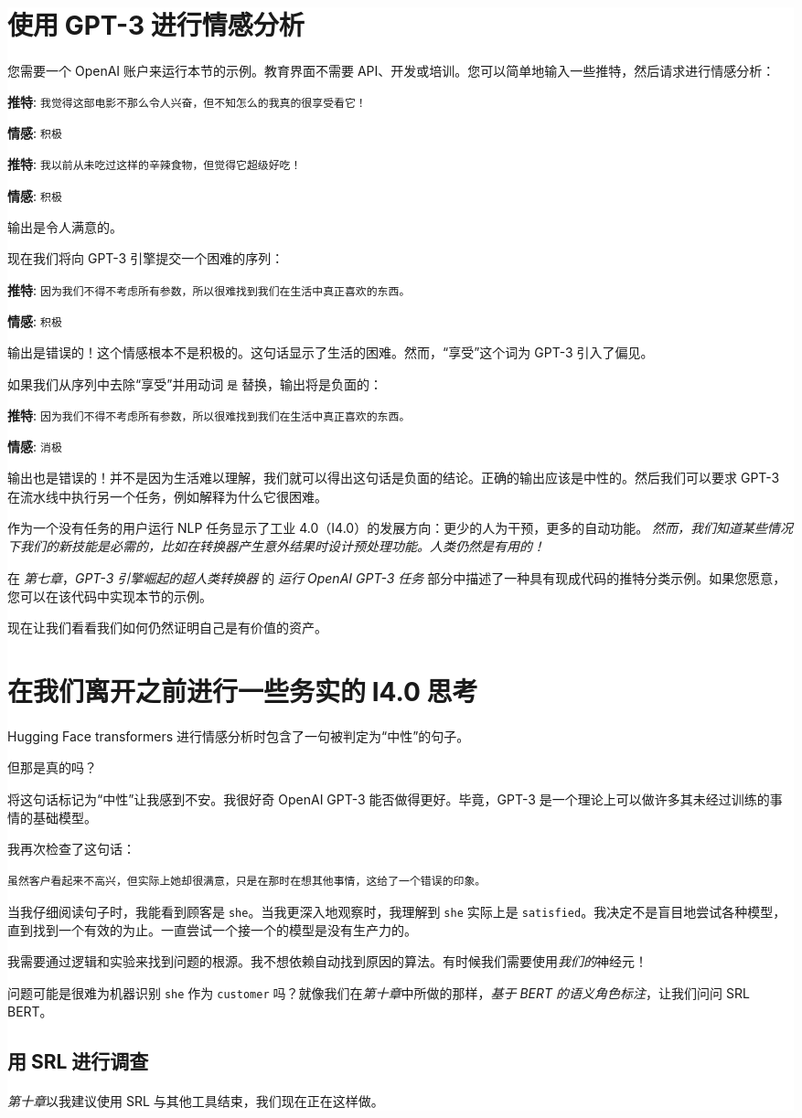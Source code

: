 # 使用 GPT-3 进行情感分析

您需要一个 OpenAI 账户来运行本节的示例。教育界面不需要 API、开发或培训。您可以简单地输入一些推特，然后请求进行情感分析：

**推特**: `我觉得这部电影不那么令人兴奋，但不知怎么的我真的很享受看它！`

**情感**: `积极`

**推特**: `我以前从未吃过这样的辛辣食物，但觉得它超级好吃！`

**情感**: `积极`

输出是令人满意的。

现在我们将向 GPT-3 引擎提交一个困难的序列：

**推特**: `因为我们不得不考虑所有参数，所以很难找到我们在生活中真正喜欢的东西。`

**情感**: `积极`

输出是错误的！这个情感根本不是积极的。这句话显示了生活的困难。然而，“享受”这个词为 GPT-3 引入了偏见。

如果我们从序列中去除“享受”并用动词 `是` 替换，输出将是负面的：

**推特**: `因为我们不得不考虑所有参数，所以很难找到我们在生活中真正喜欢的东西。`

**情感**: `消极`

输出也是错误的！并不是因为生活难以理解，我们就可以得出这句话是负面的结论。正确的输出应该是中性的。然后我们可以要求 GPT-3 在流水线中执行另一个任务，例如解释为什么它很困难。

作为一个没有任务的用户运行 NLP 任务显示了工业 4.0（I4.0）的发展方向：更少的人为干预，更多的自动功能。 *然而，我们知道某些情况下我们的新技能是必需的，比如在转换器产生意外结果时设计预处理功能。人类仍然是有用的！*

在 *第七章*，*GPT-3 引擎崛起的超人类转换器* 的 *运行 OpenAI GPT-3 任务* 部分中描述了一种具有现成代码的推特分类示例。如果您愿意，您可以在该代码中实现本节的示例。

现在让我们看看我们如何仍然证明自己是有价值的资产。

# 在我们离开之前进行一些务实的 I4.0 思考

Hugging Face transformers 进行情感分析时包含了一句被判定为“中性”的句子。

但那是真的吗？

将这句话标记为“中性”让我感到不安。我很好奇 OpenAI GPT-3 能否做得更好。毕竟，GPT-3 是一个理论上可以做许多其未经过训练的事情的基础模型。

我再次检查了这句话：

`虽然客户看起来不高兴，但实际上她却很满意，只是在那时在想其他事情，这给了一个错误的印象。`

当我仔细阅读句子时，我能看到顾客是 `she`。当我更深入地观察时，我理解到 `she` 实际上是 `satisfied`。我决定不是盲目地尝试各种模型，直到找到一个有效的为止。一直尝试一个接一个的模型是没有生产力的。

我需要通过逻辑和实验来找到问题的根源。我不想依赖自动找到原因的算法。有时候我们需要使用*我们的*神经元！

问题可能是很难为机器识别 `she` 作为 `customer` 吗？就像我们在*第十章*中所做的那样，*基于 BERT 的语义角色标注*，让我们问问 SRL BERT。

## 用 SRL 进行调查

*第十章*以我建议使用 SRL 与其他工具结束，我们现在正在这样做。
